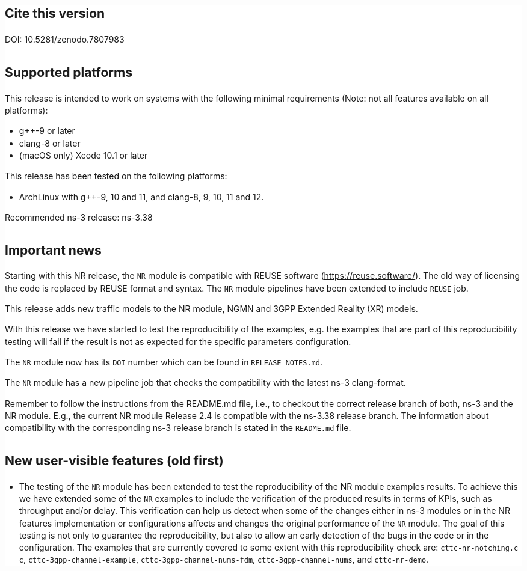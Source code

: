 Cite this version
-----------------
DOI: 10.5281/zenodo.7807983

Supported platforms
-------------------
This release is intended to work on systems with the following minimal
requirements (Note: not all features available on all platforms):
- g++-9 or later
- clang-8 or later
- (macOS only) Xcode 10.1 or later

This release has been tested on the following platforms:
- ArchLinux with g++-9, 10 and 11, and clang-8, 9, 10, 11 and 12.

Recommended ns-3 release: ns-3.38

Important news
--------------
Starting with this NR release, the `NR` module is compatible with REUSE software
(https://reuse.software/).
The old way of licensing the code is replaced by REUSE format and syntax.
The `NR` module pipelines have been extended to include `REUSE` job.

This release adds new traffic models to the NR module, NGMN and 3GPP Extended
Reality (XR) models.

With this release we have started to test the reproducibility of the examples,
e.g. the examples that are part of this reproducibility testing will fail if
the result is not as expected for the specific parameters configuration.

The `NR` module now has its `DOI` number which can be found in `RELEASE_NOTES.md`.

The `NR` module has a new pipeline job that checks the compatibility with the
latest ns-3 clang-format.

Remember to follow the instructions from the README.md file, i.e., to checkout
the correct release branch of both, ns-3 and the NR module. E.g., the current
NR module Release 2.4 is compatible with the ns-3.38 release branch. The
information about compatibility with the corresponding ns-3 release branch
is stated in the `README.md` file.

New user-visible features (old first)
-------------------------
- The testing of the `NR` module has been extended to test the reproducibility of
the NR module examples results. To achieve this we have extended some of the `NR`
examples to include the verification of the produced results in terms of KPIs,
such as throughput and/or delay. This verification can help us
detect when some of the changes either in ns-3 modules or in the NR
features implementation or configurations affects and changes the original
performance of the `NR` module. The goal of this testing is not only to
guarantee the reproducibility, but also to allow an early detection of the
bugs in the code or in the configuration. The examples that are currently
covered to some extent with this reproducibility check are:
`cttc-nr-notching.cc`, `cttc-3gpp-channel-example`, `cttc-3gpp-channel-nums-fdm`,
`cttc-3gpp-channel-nums`, and `cttc-nr-demo`.
